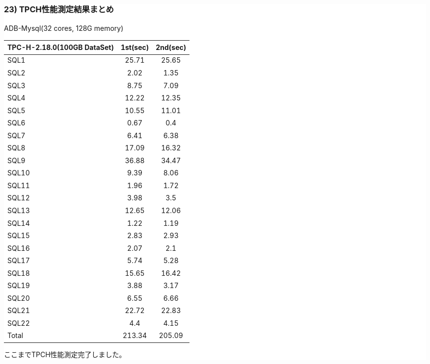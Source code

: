 ### 23) TPCH性能測定結果まとめ
ADB-Mysql(32 cores, 128G memory)

|TPC-H-2.18.0(100GB DataSet)|1st(sec)|2nd(sec)|
|:-|:-:|:-:|
|SQL1|25.71 |25.65 |
|SQL2|2.02 |1.35 |
|SQL3|8.75 |7.09 |
|SQL4|12.22 |12.35 |
|SQL5|10.55 |11.01 |
|SQL6|0.67 |0.4 |
|SQL7|6.41 |6.38 |
|SQL8|17.09 |16.32 |
|SQL9|36.88 |34.47 |
|SQL10|9.39 |8.06 |
|SQL11|1.96 |1.72 |
|SQL12|3.98 |3.5 |
|SQL13|12.65 |12.06 |
|SQL14|1.22 |1.19 |
|SQL15|2.83 |2.93 |
|SQL16|2.07 |2.1 |
|SQL17|5.74 |5.28 |
|SQL18|15.65 |16.42 |
|SQL19|3.88 |3.17 |
|SQL20|6.55|6.66 |
|SQL21|22.72|22.83 |
|SQL22|4.4 | 4.15|
|Total|213.34 | 205.09|
ここまでTPCH性能測定完了しました。